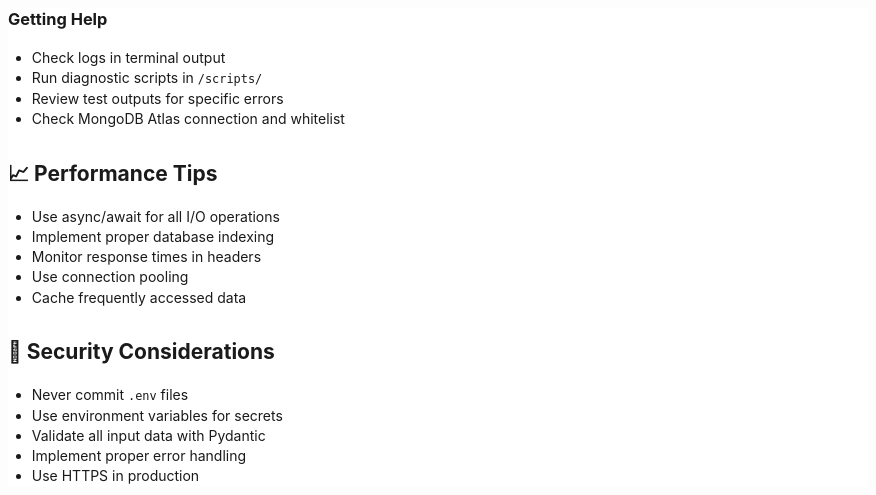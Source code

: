 ### Getting Help
- Check logs in terminal output
- Run diagnostic scripts in `/scripts/`
- Review test outputs for specific errors
- Check MongoDB Atlas connection and whitelist

## 📈 Performance Tips

- Use async/await for all I/O operations
- Implement proper database indexing
- Monitor response times in headers
- Use connection pooling
- Cache frequently accessed data

## 🔐 Security Considerations

- Never commit `.env` files
- Use environment variables for secrets
- Validate all input data with Pydantic
- Implement proper error handling
- Use HTTPS in production
